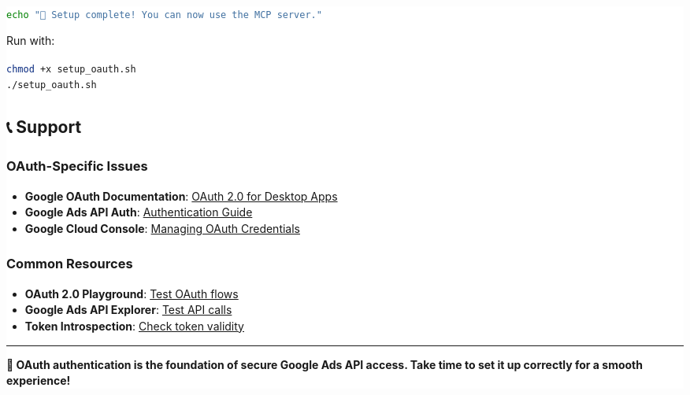 ```bash
echo "🎉 Setup complete! You can now use the MCP server."
```

Run with:
```bash
chmod +x setup_oauth.sh
./setup_oauth.sh
```

## 📞 Support

### OAuth-Specific Issues

- **Google OAuth Documentation**: [OAuth 2.0 for Desktop Apps](https://developers.google.com/identity/protocols/oauth2/native-app)
- **Google Ads API Auth**: [Authentication Guide](https://developers.google.com/google-ads/api/docs/oauth/overview)
- **Google Cloud Console**: [Managing OAuth Credentials](https://cloud.google.com/docs/authentication/external/oauth)

### Common Resources

- **OAuth 2.0 Playground**: [Test OAuth flows](https://developers.google.com/oauthplayground/)
- **Google Ads API Explorer**: [Test API calls](https://developers.google.com/google-ads/api/rest/explorer/)
- **Token Introspection**: [Check token validity](https://www.googleapis.com/oauth2/v1/tokeninfo?access_token=YOUR_TOKEN)

---

**🔐 OAuth authentication is the foundation of secure Google Ads API access. Take time to set it up correctly for a smooth experience!**